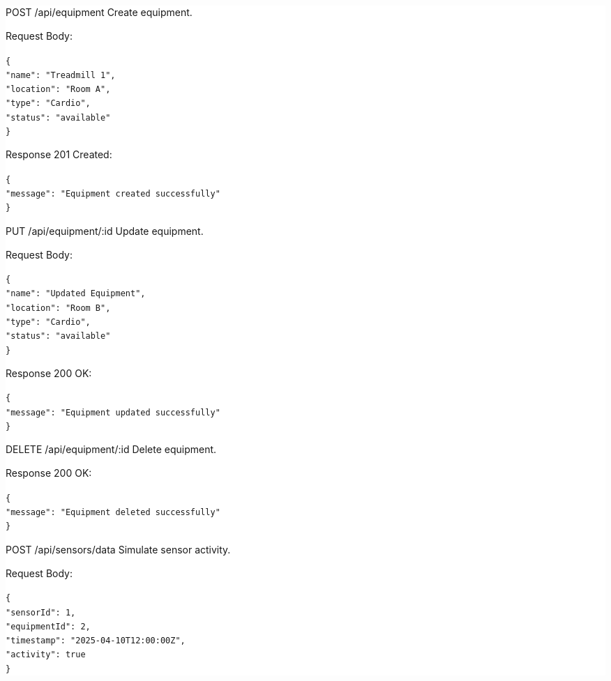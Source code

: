 POST /api/equipment
Create equipment.

Request Body:
```
{
"name": "Treadmill 1",
"location": "Room A",
"type": "Cardio",
"status": "available"
}
```

Response 201 Created:
```
{
"message": "Equipment created successfully"
}
```

PUT /api/equipment/:id
Update equipment.

Request Body:
```
{
"name": "Updated Equipment",
"location": "Room B",
"type": "Cardio",
"status": "available"
}
```

Response 200 OK:
```
{
"message": "Equipment updated successfully"
}
```

DELETE /api/equipment/:id
Delete equipment.

Response 200 OK:
```
{
"message": "Equipment deleted successfully"
}
```

POST /api/sensors/data
Simulate sensor activity.

Request Body:
```
{
"sensorId": 1,
"equipmentId": 2,
"timestamp": "2025-04-10T12:00:00Z",
"activity": true
}
```

